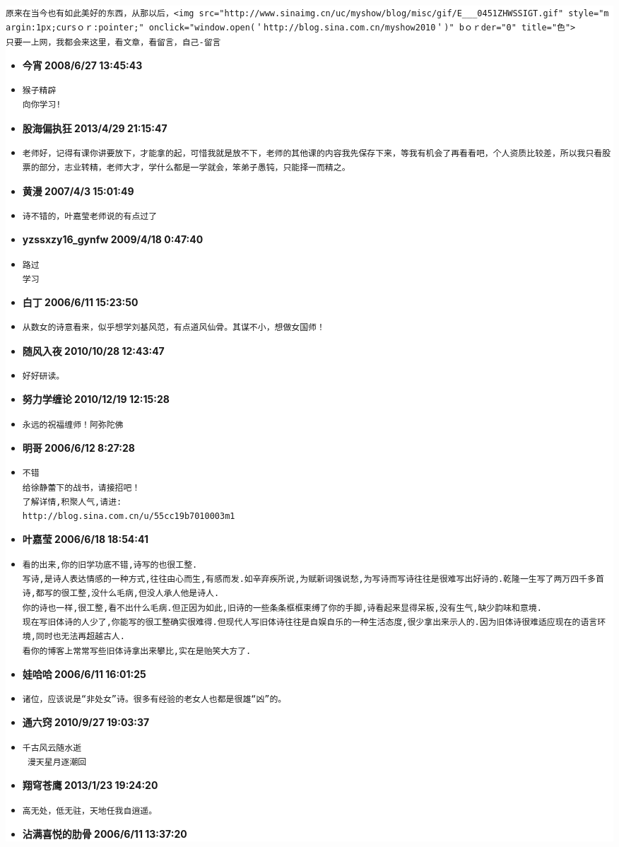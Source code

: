   ```
  原来在当今也有如此美好的东西，从那以后，<img src="http://www.sinaimg.cn/uc/myshow/blog/misc/gif/E___0451ZHWSSIGT.gif" style="margin:1px;cursｏｒ:pointer;" onclick="window.open(＇http://blog.sina.com.cn/myshow2010＇)" bｏｒder="0" title="色">
  只要一上网，我都会来这里，看文章，看留言，自己-留言
  ```
- **今宵 2008/6/27 13:45:43**
- ```
  猴子精辟
  向你学习!
  ```
- **股海偏执狂 2013/4/29 21:15:47**
- ```
  老师好，记得有课你讲要放下，才能拿的起，可惜我就是放不下，老师的其他课的内容我先保存下来，等我有机会了再看看吧，个人资质比较差，所以我只看股票的部分，志业转精，老师大才，学什么都是一学就会，笨弟子愚钝，只能择一而精之。
  ```
- **黄漫 2007/4/3 15:01:49**
- ```
  诗不错的，叶嘉莹老师说的有点过了
  ```
- **yzssxzy16_gynfw 2009/4/18 0:47:40**
- ```
  路过
  学习
  ```
- **白丁 2006/6/11 15:23:50**
- ```
  从数女的诗意看来，似乎想学刘基风范，有点道风仙骨。其谋不小，想做女国师！
  ```
- **随风入夜 2010/10/28 12:43:47**
- ```
  好好研读。
  ```
- **努力学缠论 2010/12/19 12:15:28**
- ```
  永远的祝福缠师！阿弥陀佛
  ```
- **明哥 2006/6/12 8:27:28**
- ```
  不错
  给徐静蕾下的战书，请接招吧！
  了解详情,积聚人气,请进:
  http://blog.sina.com.cn/u/55cc19b7010003m1
  ```
- **叶嘉莹 2006/6/18 18:54:41**
- ```
  看的出来,你的旧学功底不错,诗写的也很工整.
  写诗,是诗人表达情感的一种方式,往往由心而生,有感而发.如辛弃疾所说,为赋新词强说愁,为写诗而写诗往往是很难写出好诗的.乾隆一生写了两万四千多首诗,都写的很工整,没什么毛病,但没人承人他是诗人.
  你的诗也一样,很工整,看不出什么毛病.但正因为如此,旧诗的一些条条框框束缚了你的手脚,诗看起来显得呆板,没有生气,缺少韵味和意境.
  现在写旧体诗的人少了,你能写的很工整确实很难得.但现代人写旧体诗往往是自娱自乐的一种生活态度,很少拿出来示人的.因为旧体诗很难适应现在的语言环境,同时也无法再超越古人.
  看你的博客上常常写些旧体诗拿出来攀比,实在是贻笑大方了.
  ```
- **娃哈哈 2006/6/11 16:01:25**
- ```
  诸位，应该说是“非处女”诗。很多有经验的老女人也都是很雄“凶”的。
  ```
- **通六窍 2010/9/27 19:03:37**
- ```
  千古风云随水逝
   漫天星月逐潮回
  ```
- **翔穹苍鹰 2013/1/23 19:24:20**
- ```
  高无处，低无驻，天地任我自逍遥。
  ```
- **沾满喜悦的肋骨 2006/6/11 13:37:20**